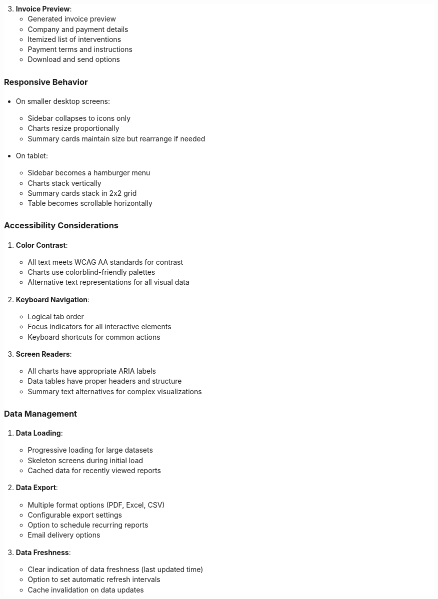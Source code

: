 3. **Invoice Preview**:
   - Generated invoice preview
   - Company and payment details
   - Itemized list of interventions
   - Payment terms and instructions
   - Download and send options

### Responsive Behavior

- On smaller desktop screens:
  - Sidebar collapses to icons only
  - Charts resize proportionally
  - Summary cards maintain size but rearrange if needed

- On tablet:
  - Sidebar becomes a hamburger menu
  - Charts stack vertically
  - Summary cards stack in 2x2 grid
  - Table becomes scrollable horizontally

### Accessibility Considerations

1. **Color Contrast**:
   - All text meets WCAG AA standards for contrast
   - Charts use colorblind-friendly palettes
   - Alternative text representations for all visual data

2. **Keyboard Navigation**:
   - Logical tab order
   - Focus indicators for all interactive elements
   - Keyboard shortcuts for common actions

3. **Screen Readers**:
   - All charts have appropriate ARIA labels
   - Data tables have proper headers and structure
   - Summary text alternatives for complex visualizations

### Data Management

1. **Data Loading**:
   - Progressive loading for large datasets
   - Skeleton screens during initial load
   - Cached data for recently viewed reports

2. **Data Export**:
   - Multiple format options (PDF, Excel, CSV)
   - Configurable export settings
   - Option to schedule recurring reports
   - Email delivery options

3. **Data Freshness**:
   - Clear indication of data freshness (last updated time)
   - Option to set automatic refresh intervals
   - Cache invalidation on data updates
